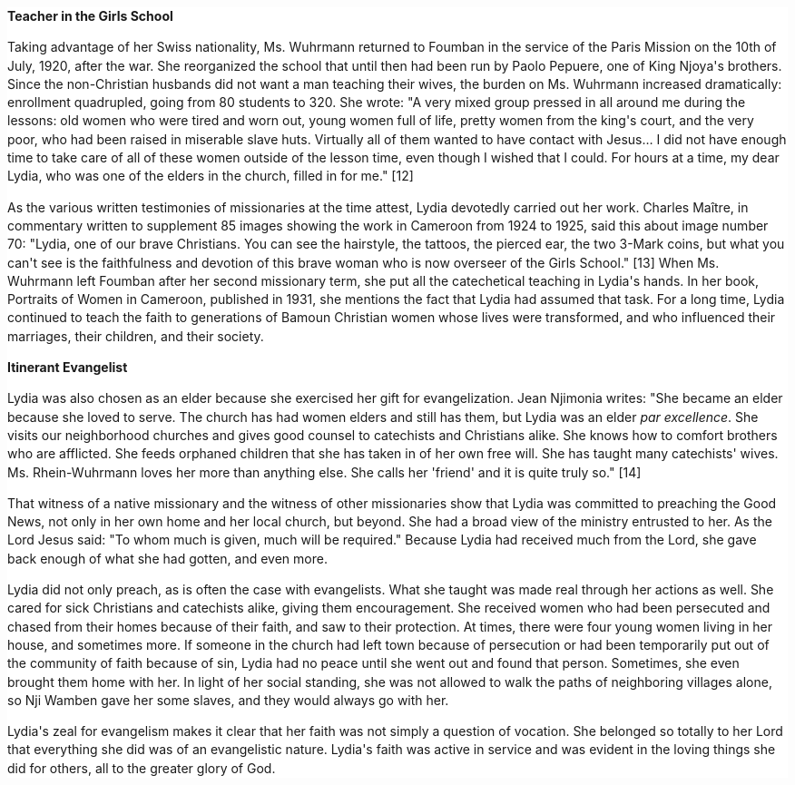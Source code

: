 **Teacher in the Girls School**

Taking advantage of her Swiss nationality, Ms. Wuhrmann returned to Foumban in the service of the Paris Mission on the 10th of July, 1920, after the war. She reorganized the school that until then had been run by Paolo Pepuere, one of King Njoya's brothers. Since the non-Christian husbands did not want a man teaching their wives, the burden on Ms. Wuhrmann increased dramatically: enrollment quadrupled, going from 80 students to 320. She wrote: "A very mixed group pressed in all around me during the lessons: old women who were tired and worn out, young women full of life, pretty women from the king's court, and the very poor, who had been raised in miserable slave huts. Virtually all of them wanted to have contact with Jesus… I did not have enough time to take care of all of these women outside of the lesson time, even though I wished that I could. For hours at a time, my dear Lydia, who was one of the elders in the church, filled in for me." [12]

As the various written testimonies of missionaries at the time attest, Lydia devotedly carried out her work. Charles Maître, in commentary written to supplement 85 images showing the work in Cameroon from 1924 to 1925, said this about image number 70: "Lydia, one of our brave Christians. You can see the hairstyle, the tattoos, the pierced ear, the two 3-Mark coins, but what you can't see is the faithfulness and devotion of this brave woman who is now overseer of the Girls School." [13] When Ms. Wuhrmann left Foumban after her second missionary term, she put all the catechetical teaching in Lydia's hands. In her book, Portraits of Women in Cameroon, published in 1931, she mentions the fact that Lydia had assumed that task. For a long time, Lydia continued to teach the faith to generations of Bamoun Christian women whose lives were transformed, and who influenced their marriages, their children, and their society.

**Itinerant Evangelist**

Lydia was also chosen as an elder because she exercised her gift for evangelization. Jean Njimonia writes: "She became an elder because she loved to serve. The church has had women elders and still has them, but Lydia was an elder *par excellence*. She visits our neighborhood churches and gives good counsel to catechists and Christians alike. She knows how to comfort brothers who are afflicted. She feeds orphaned children that she has taken in of her own free will. She has taught many catechists' wives. Ms. Rhein-Wuhrmann loves her more than anything else. She calls her 'friend' and it is quite truly so." [14]

That witness of a native missionary and the witness of other missionaries show that Lydia was committed to preaching the Good News, not only in her own home and her local church, but beyond. She had a broad view of the ministry entrusted to her. As the Lord Jesus said: "To whom much is given, much will be required." Because Lydia had received much from the Lord, she gave back enough of what she had gotten, and even more.

Lydia did not only preach, as is often the case with evangelists. What she taught was made real through her actions as well. She cared for sick Christians and catechists alike, giving them encouragement. She received women who had been persecuted and chased from their homes because of their faith, and saw to their protection. At times, there were four young women living in her house, and sometimes more. If someone in the church had left town because of persecution or had been temporarily put out of the community of faith because of sin, Lydia had no peace until she went out and found that person. Sometimes, she even brought them home with her. In light of her social standing, she was not allowed to walk the paths of neighboring villages alone, so Nji Wamben gave her some slaves, and they would always go with her.

Lydia's zeal for evangelism makes it clear that her faith was not simply a question of vocation. She belonged so totally to her Lord that everything she did was of an evangelistic nature. Lydia's faith was active in service and was evident in the loving things she did for others, all to the greater glory of God.

